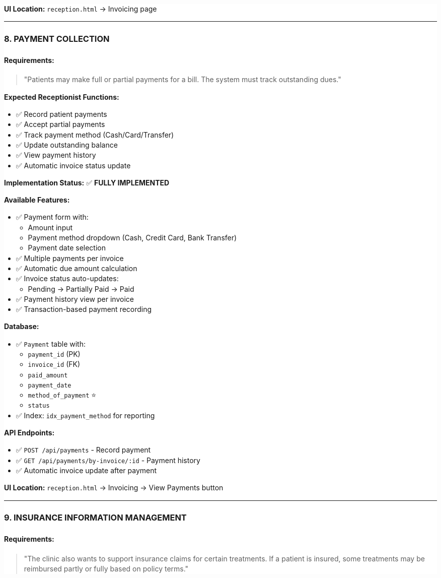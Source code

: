 **UI Location:** `reception.html` → Invoicing page

---

### **8. PAYMENT COLLECTION**

#### **Requirements:**
> "Patients may make full or partial payments for a bill. The system must track outstanding dues."

**Expected Receptionist Functions:**
- ✅ Record patient payments
- ✅ Accept partial payments
- ✅ Track payment method (Cash/Card/Transfer)
- ✅ Update outstanding balance
- ✅ View payment history
- ✅ Automatic invoice status update

**Implementation Status:** ✅ **FULLY IMPLEMENTED**

**Available Features:**
- ✅ Payment form with:
  - Amount input
  - Payment method dropdown (Cash, Credit Card, Bank Transfer)
  - Payment date selection
- ✅ Multiple payments per invoice
- ✅ Automatic due amount calculation
- ✅ Invoice status auto-updates:
  - Pending → Partially Paid → Paid
- ✅ Payment history view per invoice
- ✅ Transaction-based payment recording

**Database:**
- ✅ `Payment` table with:
  - `payment_id` (PK)
  - `invoice_id` (FK)
  - `paid_amount`
  - `payment_date`
  - `method_of_payment` ⭐
  - `status`
- ✅ Index: `idx_payment_method` for reporting

**API Endpoints:**
- ✅ `POST /api/payments` - Record payment
- ✅ `GET /api/payments/by-invoice/:id` - Payment history
- ✅ Automatic invoice update after payment

**UI Location:** `reception.html` → Invoicing → View Payments button

---

### **9. INSURANCE INFORMATION MANAGEMENT**

#### **Requirements:**
> "The clinic also wants to support insurance claims for certain treatments. If a patient is insured, some treatments may be reimbursed partly or fully based on policy terms."
